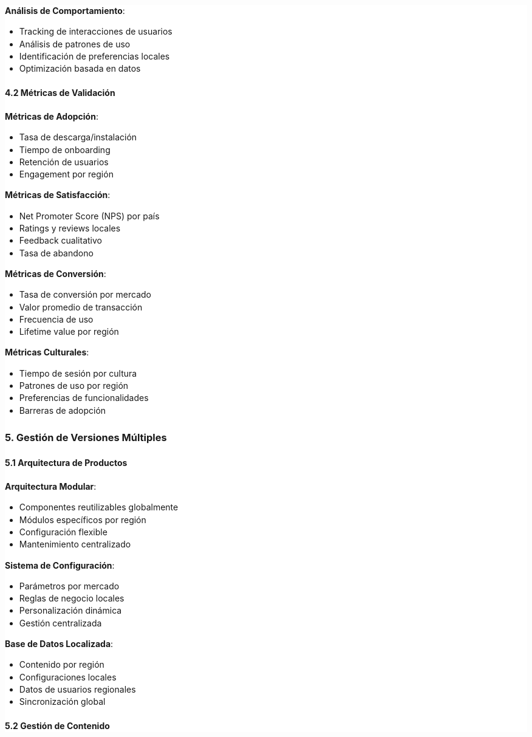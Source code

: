 **Análisis de Comportamiento**:
- Tracking de interacciones de usuarios
- Análisis de patrones de uso
- Identificación de preferencias locales
- Optimización basada en datos

#### **4.2 Métricas de Validación**

**Métricas de Adopción**:
- Tasa de descarga/instalación
- Tiempo de onboarding
- Retención de usuarios
- Engagement por región

**Métricas de Satisfacción**:
- Net Promoter Score (NPS) por país
- Ratings y reviews locales
- Feedback cualitativo
- Tasa de abandono

**Métricas de Conversión**:
- Tasa de conversión por mercado
- Valor promedio de transacción
- Frecuencia de uso
- Lifetime value por región

**Métricas Culturales**:
- Tiempo de sesión por cultura
- Patrones de uso por región
- Preferencias de funcionalidades
- Barreras de adopción

### **5. Gestión de Versiones Múltiples**

#### **5.1 Arquitectura de Productos**

**Arquitectura Modular**:
- Componentes reutilizables globalmente
- Módulos específicos por región
- Configuración flexible
- Mantenimiento centralizado

**Sistema de Configuración**:
- Parámetros por mercado
- Reglas de negocio locales
- Personalización dinámica
- Gestión centralizada

**Base de Datos Localizada**:
- Contenido por región
- Configuraciones locales
- Datos de usuarios regionales
- Sincronización global

#### **5.2 Gestión de Contenido**
